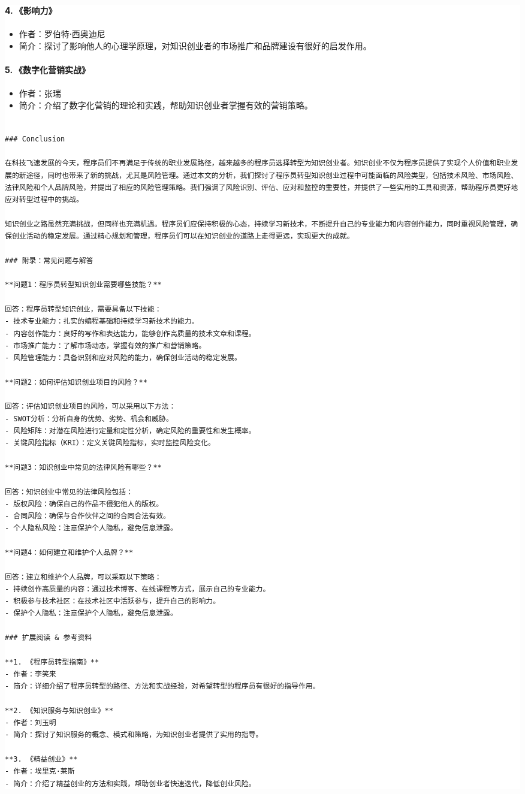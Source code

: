 #### 4. 《影响力》
- 作者：罗伯特·西奥迪尼
- 简介：探讨了影响他人的心理学原理，对知识创业者的市场推广和品牌建设有很好的启发作用。

#### 5. 《数字化营销实战》
- 作者：张瑞
- 简介：介绍了数字化营销的理论和实践，帮助知识创业者掌握有效的营销策略。

```

### Conclusion

在科技飞速发展的今天，程序员们不再满足于传统的职业发展路径，越来越多的程序员选择转型为知识创业者。知识创业不仅为程序员提供了实现个人价值和职业发展的新途径，同时也带来了新的挑战，尤其是风险管理。通过本文的分析，我们探讨了程序员转型知识创业过程中可能面临的风险类型，包括技术风险、市场风险、法律风险和个人品牌风险，并提出了相应的风险管理策略。我们强调了风险识别、评估、应对和监控的重要性，并提供了一些实用的工具和资源，帮助程序员更好地应对转型过程中的挑战。

知识创业之路虽然充满挑战，但同样也充满机遇。程序员们应保持积极的心态，持续学习新技术，不断提升自己的专业能力和内容创作能力，同时重视风险管理，确保创业活动的稳定发展。通过精心规划和管理，程序员们可以在知识创业的道路上走得更远，实现更大的成就。

### 附录：常见问题与解答

**问题1：程序员转型知识创业需要哪些技能？**

回答：程序员转型知识创业，需要具备以下技能：
- 技术专业能力：扎实的编程基础和持续学习新技术的能力。
- 内容创作能力：良好的写作和表达能力，能够创作高质量的技术文章和课程。
- 市场推广能力：了解市场动态，掌握有效的推广和营销策略。
- 风险管理能力：具备识别和应对风险的能力，确保创业活动的稳定发展。

**问题2：如何评估知识创业项目的风险？**

回答：评估知识创业项目的风险，可以采用以下方法：
- SWOT分析：分析自身的优势、劣势、机会和威胁。
- 风险矩阵：对潜在风险进行定量和定性分析，确定风险的重要性和发生概率。
- 关键风险指标（KRI）：定义关键风险指标，实时监控风险变化。

**问题3：知识创业中常见的法律风险有哪些？**

回答：知识创业中常见的法律风险包括：
- 版权风险：确保自己的作品不侵犯他人的版权。
- 合同风险：确保与合作伙伴之间的合同合法有效。
- 个人隐私风险：注意保护个人隐私，避免信息泄露。

**问题4：如何建立和维护个人品牌？**

回答：建立和维护个人品牌，可以采取以下策略：
- 持续创作高质量的内容：通过技术博客、在线课程等方式，展示自己的专业能力。
- 积极参与技术社区：在技术社区中活跃参与，提升自己的影响力。
- 保护个人隐私：注意保护个人隐私，避免信息泄露。

### 扩展阅读 & 参考资料

**1. 《程序员转型指南》**
- 作者：李笑来
- 简介：详细介绍了程序员转型的路径、方法和实战经验，对希望转型的程序员有很好的指导作用。

**2. 《知识服务与知识创业》**
- 作者：刘玉明
- 简介：探讨了知识服务的概念、模式和策略，为知识创业者提供了实用的指导。

**3. 《精益创业》**
- 作者：埃里克·莱斯
- 简介：介绍了精益创业的方法和实践，帮助创业者快速迭代，降低创业风险。

```